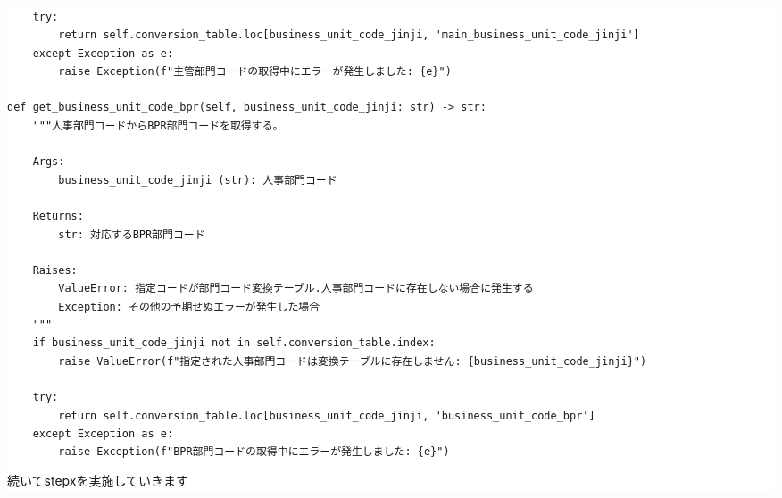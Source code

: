         try:
            return self.conversion_table.loc[business_unit_code_jinji, 'main_business_unit_code_jinji']
        except Exception as e:
            raise Exception(f"主管部門コードの取得中にエラーが発生しました: {e}")

    def get_business_unit_code_bpr(self, business_unit_code_jinji: str) -> str:
        """人事部門コードからBPR部門コードを取得する。

        Args:
            business_unit_code_jinji (str): 人事部門コード

        Returns:
            str: 対応するBPR部門コード

        Raises:
            ValueError: 指定コードが部門コード変換テーブル.人事部門コードに存在しない場合に発生する
            Exception: その他の予期せぬエラーが発生した場合
        """
        if business_unit_code_jinji not in self.conversion_table.index:
            raise ValueError(f"指定された人事部門コードは変換テーブルに存在しません: {business_unit_code_jinji}")

        try:
            return self.conversion_table.loc[business_unit_code_jinji, 'business_unit_code_bpr']
        except Exception as e:
            raise Exception(f"BPR部門コードの取得中にエラーが発生しました: {e}")


続いてstepxを実施していきます





